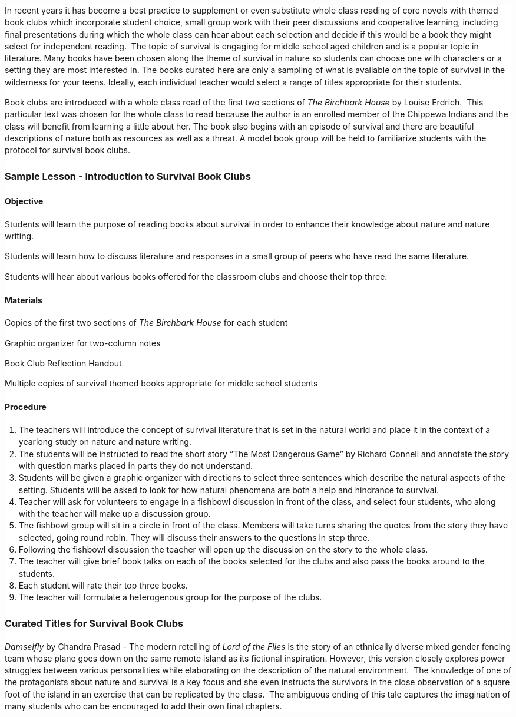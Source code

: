 <p>In recent years it has become a best practice to supplement or even substitute whole class reading of core novels with themed book clubs which incorporate student choice, small group work with their peer discussions and cooperative learning, including final presentations during which the whole class can hear about each selection and decide if this would be a book they might select for independent reading.&nbsp; The topic of survival is engaging for middle school aged children and is a popular topic in literature. Many books have been chosen along the theme of survival in nature so students can choose one with characters or a setting they are most interested in. The books curated here are only a sampling of what is available on the topic of survival in the wilderness for your teens. Ideally, each individual teacher would select a range of titles appropriate for their students.</p>
<p>Book clubs are introduced with a whole class read of the first two sections of <em>The Birchbark House</em> by Louise Erdrich.&nbsp; This particular text was chosen for the whole class to read because the author is an enrolled member of the Chippewa Indians and the class will benefit from learning a little about her. The book also begins with an episode of survival and there are beautiful descriptions of nature both as resources as well as a threat. A model book group will be held to familiarize students with the protocol for survival book clubs.</p>
<h3>Sample Lesson - Introduction to Survival Book Clubs</h3>
<h4>Objective</h4>
<p>Students will learn the purpose of reading books about survival in order to enhance their knowledge about nature and nature writing.</p>
<p>Students will learn how to discuss literature and responses in a small group of peers who have read the same literature.</p>
<p>Students will hear about various books offered for the classroom clubs and choose their top three.</p>
<h4>Materials</h4>
<p>Copies of the first two sections of <em>The Birchbark House</em> for each student</p>
<p>Graphic organizer for two-column notes</p>
<p>Book Club Reflection Handout</p>
<p>Multiple copies of survival themed books appropriate for middle school students</p>
<h4>Procedure</h4>
<ol>
<li>The teachers will introduce the concept of survival literature that is set in the natural world and place it in the context of a yearlong study on nature and nature writing.</li>
<li>The students will be instructed to read the short story &ldquo;The Most Dangerous Game&rdquo; by Richard Connell and annotate the story with question marks placed in parts they do not understand.</li>
<li>Students will be given a graphic organizer with directions to select three sentences which describe the natural aspects of the setting. Students will be asked to look for how natural phenomena are both a help and hindrance to survival.</li>
<li>Teacher will ask for volunteers to engage in a fishbowl discussion in front of the class, and select four students, who along with the teacher will make up a discussion group.</li>
<li>The fishbowl group will sit in a circle in front of the class. Members will take turns sharing the quotes from the story they have selected, going round robin. They will discuss their answers to the questions in step three.</li>
<li>Following the fishbowl discussion the teacher will open up the discussion on the story to the whole class.</li>
<li>The teacher will give brief book talks on each of the books selected for the clubs and also pass the books around to the students.</li>
<li>Each student will rate their top three books.</li>
<li>The teacher will formulate a heterogenous group for the purpose of the clubs.</li>
</ol>
<h3>Curated Titles for Survival Book Clubs</h3>
<p><em>Damselfly </em>by Chandra Prasad - The modern retelling of <em>Lord of the Flies</em> is the story of an ethnically diverse mixed gender fencing team whose plane goes down on the same remote island as its fictional inspiration. However, this version closely explores power struggles between various personalities while elaborating on the description of the natural environment.&nbsp; The knowledge of one of the protagonists about nature and survival is a key focus and she even instructs the survivors in the close observation of a square foot of the island in an exercise that can be replicated by the class.&nbsp; The ambiguous ending of this tale captures the imagination of many students who can be encouraged to add their own final chapters.</p>